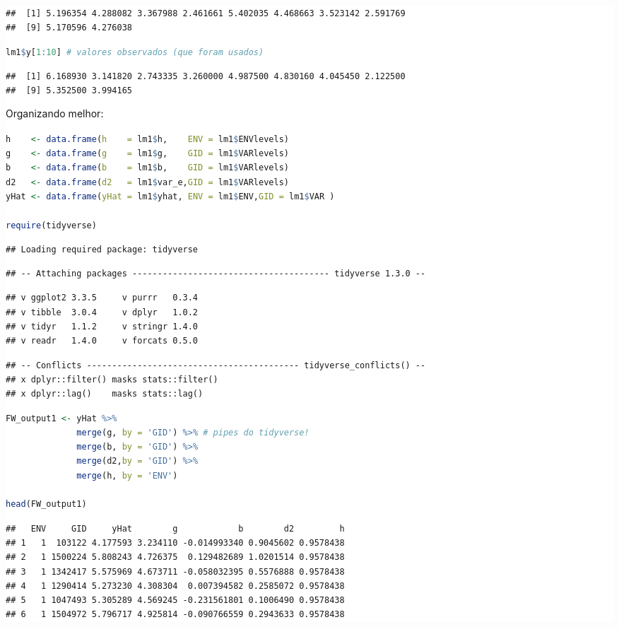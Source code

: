 ```
##  [1] 5.196354 4.288082 3.367988 2.461661 5.402035 4.468663 3.523142 2.591769
##  [9] 5.170596 4.276038
```

```r
lm1$y[1:10] # valores observados (que foram usados)
```

```
##  [1] 6.168930 3.141820 2.743335 3.260000 4.987500 4.830160 4.045450 2.122500
##  [9] 5.352500 3.994165
```

Organizando melhor:


```r
h    <- data.frame(h    = lm1$h,    ENV = lm1$ENVlevels)
g    <- data.frame(g    = lm1$g,    GID = lm1$VARlevels)
b    <- data.frame(b    = lm1$b,    GID = lm1$VARlevels)
d2   <- data.frame(d2   = lm1$var_e,GID = lm1$VARlevels)
yHat <- data.frame(yHat = lm1$yhat, ENV = lm1$ENV,GID = lm1$VAR )

require(tidyverse)
```

```
## Loading required package: tidyverse
```

```
## -- Attaching packages --------------------------------------- tidyverse 1.3.0 --
```

```
## v ggplot2 3.3.5     v purrr   0.3.4
## v tibble  3.0.4     v dplyr   1.0.2
## v tidyr   1.1.2     v stringr 1.4.0
## v readr   1.4.0     v forcats 0.5.0
```

```
## -- Conflicts ------------------------------------------ tidyverse_conflicts() --
## x dplyr::filter() masks stats::filter()
## x dplyr::lag()    masks stats::lag()
```

```r
FW_output1 <- yHat %>% 
              merge(g, by = 'GID') %>% # pipes do tidyverse!
              merge(b, by = 'GID') %>% 
              merge(d2,by = 'GID') %>% 
              merge(h, by = 'ENV')

head(FW_output1)
```

```
##   ENV     GID     yHat        g            b        d2         h
## 1   1  103122 4.177593 3.234110 -0.014993340 0.9045602 0.9578438
## 2   1 1500224 5.808243 4.726375  0.129482689 1.0201514 0.9578438
## 3   1 1342417 5.575969 4.673711 -0.058032395 0.5576888 0.9578438
## 4   1 1290414 5.273230 4.308304  0.007394582 0.2585072 0.9578438
## 5   1 1047493 5.305289 4.569245 -0.231561801 0.1006490 0.9578438
## 6   1 1504972 5.796717 4.925814 -0.090766559 0.2943633 0.9578438
```
